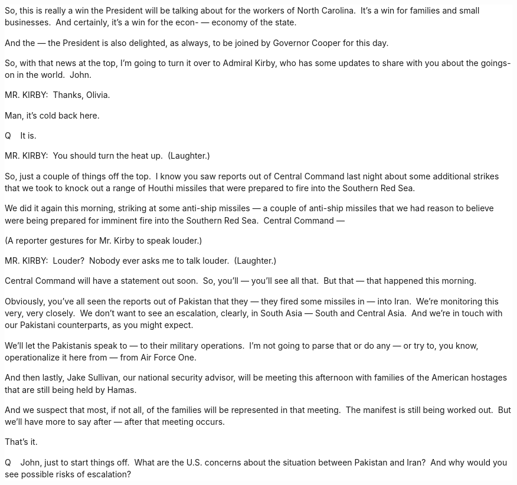 So, this is really a win the President will be talking about for the
workers of North Carolina.  It’s a win for families and small
businesses.  And certainly, it’s a win for the econ- — economy of the
state. 

And the — the President is also delighted, as always, to be joined by
Governor Cooper for this day.

So, with that news at the top, I’m going to turn it over to Admiral
Kirby, who has some updates to share with you about the goings-on in the
world.  John.

MR. KIRBY:  Thanks, Olivia. 

Man, it’s cold back here.

Q    It is.

MR. KIRBY:  You should turn the heat up.  (Laughter.)

So, just a couple of things off the top.  I know you saw reports out of
Central Command last night about some additional strikes that we took to
knock out a range of Houthi missiles that were prepared to fire into the
Southern Red Sea. 

We did it again this morning, striking at some anti-ship missiles — a
couple of anti-ship missiles that we had reason to believe were being
prepared for imminent fire into the Southern Red Sea.  Central Command —

(A reporter gestures for Mr. Kirby to speak louder.)

MR. KIRBY:  Louder?  Nobody ever asks me to talk louder.  (Laughter.)

Central Command will have a statement out soon.  So, you’ll — you’ll see
all that.  But that — that happened this morning.

Obviously, you’ve all seen the reports out of Pakistan that they — they
fired some missiles in — into Iran.  We’re monitoring this very, very
closely.  We don’t want to see an escalation, clearly, in South Asia —
South and Central Asia.  And we’re in touch with our Pakistani
counterparts, as you might expect. 

We’ll let the Pakistanis speak to — to their military operations.  I’m
not going to parse that or do any — or try to, you know, operationalize
it here from — from Air Force One.

And then lastly, Jake Sullivan, our national security advisor, will be
meeting this afternoon with families of the American hostages that are
still being held by Hamas. 

And we suspect that most, if not all, of the families will be
represented in that meeting.  The manifest is still being worked out. 
But we’ll have more to say after — after that meeting occurs.

That’s it.

Q    John, just to start things off.  What are the U.S. concerns about
the situation between Pakistan and Iran?  And why would you see possible
risks of escalation?
